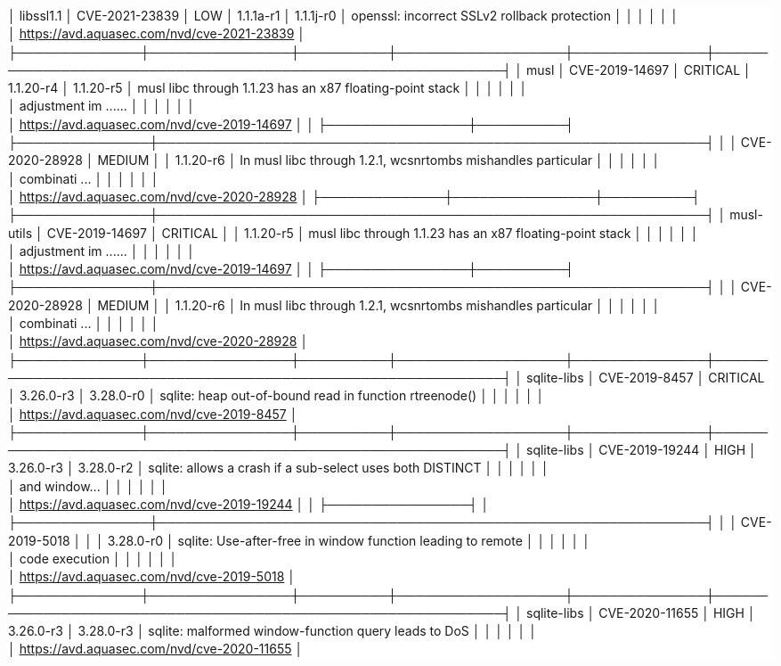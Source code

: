 │ libssl1.1    │ CVE-2021-23839 │ LOW      │ 1.1.1a-r1         │ 1.1.1j-r0     │ openssl: incorrect SSLv2 rollback protection                 │
│              │                │          │                   │             
  │ https://avd.aquasec.com/nvd/cve-2021-23839                   │
├──────────────┼────────────────┼──────────┼───────────────────┼───────────────┼──────────────────────────────────────────────────────────────┤
│ musl         │ CVE-2019-14697 │ CRITICAL │ 1.1.20-r4         │ 1.1.20-r5     │ musl libc through 1.1.23 has an x87 floating-point stack     │
│              │                │          │                   │             
  │ adjustment im ......                                         │
│              │                │          │                   │             
  │ https://avd.aquasec.com/nvd/cve-2019-14697                   │
│              ├────────────────┼──────────┤                   ├───────────────┼──────────────────────────────────────────────────────────────┤
│              │ CVE-2020-28928 │ MEDIUM   │                   │ 1.1.20-r6     │ In musl libc through 1.2.1, wcsnrtombs mishandles particular │
│              │                │          │                   │             
  │ combinati ...                                                │
│              │                │          │                   │             
  │ https://avd.aquasec.com/nvd/cve-2020-28928                   │
├──────────────┼────────────────┼──────────┤                   ├───────────────┼──────────────────────────────────────────────────────────────┤
│ musl-utils   │ CVE-2019-14697 │ CRITICAL │                   │ 1.1.20-r5     │ musl libc through 1.1.23 has an x87 floating-point stack     │
│              │                │          │                   │             
  │ adjustment im ......                                         │
│              │                │          │                   │             
  │ https://avd.aquasec.com/nvd/cve-2019-14697                   │
│              ├────────────────┼──────────┤                   ├───────────────┼──────────────────────────────────────────────────────────────┤
│              │ CVE-2020-28928 │ MEDIUM   │                   │ 1.1.20-r6     │ In musl libc through 1.2.1, wcsnrtombs mishandles particular │
│              │                │          │                   │             
  │ combinati ...                                                │
│              │                │          │                   │             
  │ https://avd.aquasec.com/nvd/cve-2020-28928                   │
├──────────────┼────────────────┼──────────┼───────────────────┼───────────────┼──────────────────────────────────────────────────────────────┤
│ sqlite-libs  │ CVE-2019-8457  │ CRITICAL │ 3.26.0-r3         │ 3.28.0-r0     │ sqlite: heap out-of-bound read in function rtreenode()       │
│              │                │          │                   │             
  │ https://avd.aquasec.com/nvd/cve-2019-8457                    │
├──────────────┼────────────────┼──────────┼───────────────────┼───────────────┼──────────────────────────────────────────────────────────────┤
│ sqlite-libs  │ CVE-2019-19244 │ HIGH     │ 3.26.0-r3         │ 3.28.0-r2     │ sqlite: allows a crash if a sub-select uses both DISTINCT    │
│              │                │          │                   │             
  │ and window...                                                │
│              │                │          │                   │             
  │ https://avd.aquasec.com/nvd/cve-2019-19244                   │
│              ├────────────────┤          │                   ├───────────────┼──────────────────────────────────────────────────────────────┤
│              │ CVE-2019-5018  │          │                   │ 3.28.0-r0     │ sqlite: Use-after-free in window function leading to remote  │
│              │                │          │                   │             
  │ code execution                                               │
│              │                │          │                   │             
  │ https://avd.aquasec.com/nvd/cve-2019-5018                    │
├──────────────┼────────────────┼──────────┼───────────────────┼───────────────┼──────────────────────────────────────────────────────────────┤
│ sqlite-libs  │ CVE-2020-11655 │ HIGH     │ 3.26.0-r3         │ 3.28.0-r3     │ sqlite: malformed window-function query leads to DoS         │
│              │                │          │                   │             
  │ https://avd.aquasec.com/nvd/cve-2020-11655                   │